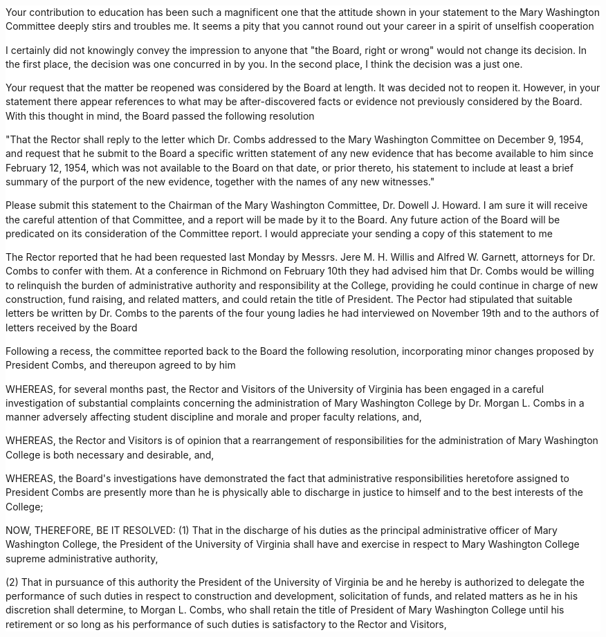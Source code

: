 Your contribution to education has been such a magnificent one that the attitude shown in your statement to the Mary Washington Committee deeply stirs and troubles me. It seems a pity that you cannot round out your career in a spirit of unselfish cooperation

I certainly did not knowingly convey the impression to anyone that "the Board, right or wrong" would not change its decision. In the first place, the decision was one concurred in by you. In the second place, I think the decision was a just one.

Your request that the matter be reopened was considered by the Board at length. It was decided not to reopen it. However, in your statement there appear references to what may be after-discovered facts or evidence not previously considered by the Board. With this thought in mind, the Board passed the following resolution

"That the Rector shall reply to the letter which Dr. Combs addressed to the Mary Washington Committee on December 9, 1954, and request that he submit to the Board a specific written statement of any new evidence that has become available to him since February 12, 1954, which was not available to the Board on that date, or prior thereto, his statement to include at least a brief summary of the purport of the new evidence, together with the names of any new witnesses."

Please submit this statement to the Chairman of the Mary Washington Committee, Dr. Dowell J. Howard. I am sure it will receive the careful attention of that Committee, and a report will be made by it to the Board. Any future action of the Board will be predicated on its consideration of the Committee report. I would appreciate your sending a copy of this statement to me

The Rector reported that he had been requested last Monday by Messrs. Jere M. H. Willis and Alfred W. Garnett, attorneys for Dr. Combs to confer with them. At a conference in Richmond on February 10th they had advised him that Dr. Combs would be willing to relinquish the burden of administrative authority and responsibility at the College, providing he could continue in charge of new construction, fund raising, and related matters, and could retain the title of President. The Pector had stipulated that suitable letters be written by Dr. Combs to the parents of the four young ladies he had interviewed on November 19th and to the authors of letters received by the Board

Following a recess, the committee reported back to the Board the following resolution, incorporating minor changes proposed by President Combs, and thereupon agreed to by him

WHEREAS, for several months past, the Rector and Visitors of the University of Virginia has been engaged in a careful investigation of substantial complaints concerning the administration of Mary Washington College by Dr. Morgan L. Combs in a manner adversely affecting student discipline and morale and proper faculty relations, and,

WHEREAS, the Rector and Visitors is of opinion that a rearrangement of responsibilities for the administration of Mary Washington College is both necessary and desirable, and,

WHEREAS, the Board's investigations have demonstrated the fact that administrative responsibilities heretofore assigned to President Combs are presently more than he is physically able to discharge in justice to himself and to the best interests of the College;

NOW, THEREFORE, BE IT RESOLVED: (1) That in the discharge of his duties as the principal administrative officer of Mary Washington College, the President of the University of Virginia shall have and exercise in respect to Mary Washington College supreme administrative authority,

(2) That in pursuance of this authority the President of the University of Virginia be and he hereby is authorized to delegate the performance of such duties in respect to construction and development, solicitation of funds, and related matters as he in his discretion shall determine, to Morgan L. Combs, who shall retain the title of President of Mary Washington College until his retirement or so long as his performance of such duties is satisfactory to the Rector and Visitors,
